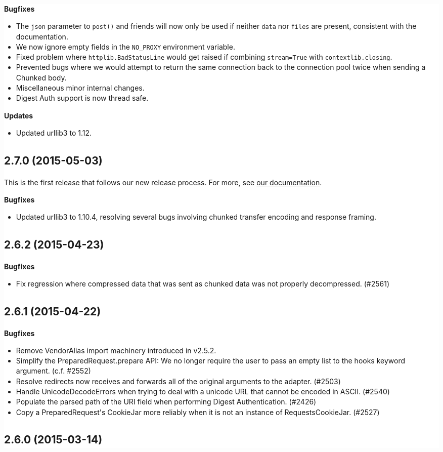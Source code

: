 **Bugfixes**

-   The `json` parameter to `post()` and friends will now only be used
    if neither `data` nor `files` are present, consistent with the
    documentation.
-   We now ignore empty fields in the `NO_PROXY` environment variable.
-   Fixed problem where `httplib.BadStatusLine` would get raised if
    combining `stream=True` with `contextlib.closing`.
-   Prevented bugs where we would attempt to return the same connection
    back to the connection pool twice when sending a Chunked body.
-   Miscellaneous minor internal changes.
-   Digest Auth support is now thread safe.

**Updates**

-   Updated urllib3 to 1.12.

2.7.0 (2015-05-03)
------------------

This is the first release that follows our new release process. For
more, see [our
documentation](https://requests.readthedocs.io/en/latest/community/release-process/).

**Bugfixes**

-   Updated urllib3 to 1.10.4, resolving several bugs involving chunked
    transfer encoding and response framing.

2.6.2 (2015-04-23)
------------------

**Bugfixes**

-   Fix regression where compressed data that was sent as chunked data
    was not properly decompressed. (\#2561)

2.6.1 (2015-04-22)
------------------

**Bugfixes**

-   Remove VendorAlias import machinery introduced in v2.5.2.
-   Simplify the PreparedRequest.prepare API: We no longer require the
    user to pass an empty list to the hooks keyword argument. (c.f.
    \#2552)
-   Resolve redirects now receives and forwards all of the original
    arguments to the adapter. (\#2503)
-   Handle UnicodeDecodeErrors when trying to deal with a unicode URL
    that cannot be encoded in ASCII. (\#2540)
-   Populate the parsed path of the URI field when performing Digest
    Authentication. (\#2426)
-   Copy a PreparedRequest's CookieJar more reliably when it is not an
    instance of RequestsCookieJar. (\#2527)

2.6.0 (2015-03-14)
------------------

